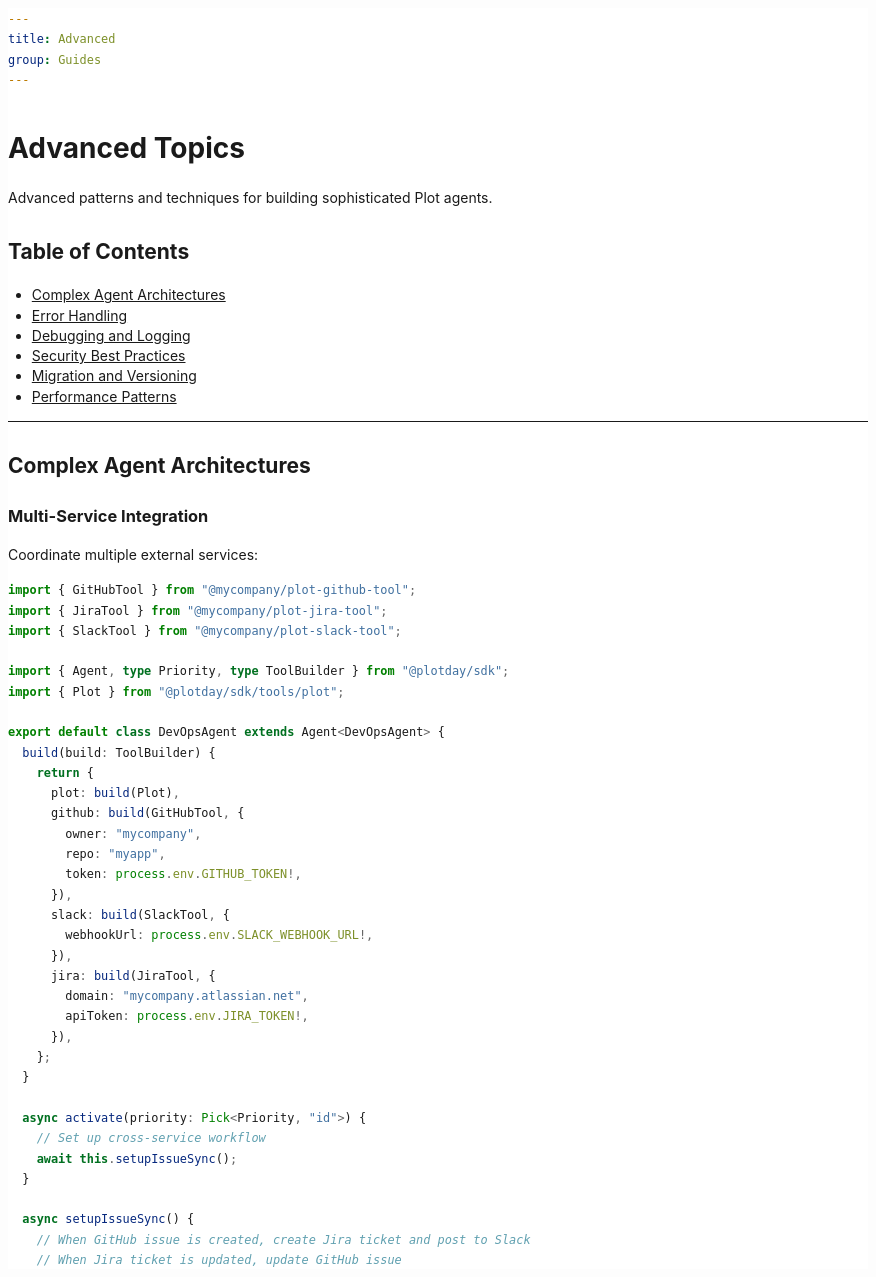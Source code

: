 ```yaml
---
title: Advanced
group: Guides
---
```


# Advanced Topics

Advanced patterns and techniques for building sophisticated Plot agents.

## Table of Contents

- [Complex Agent Architectures](#complex-agent-architectures)
- [Error Handling](#error-handling)
- [Debugging and Logging](#debugging-and-logging)
- [Security Best Practices](#security-best-practices)
- [Migration and Versioning](#migration-and-versioning)
- [Performance Patterns](#performance-patterns)

---

## Complex Agent Architectures

### Multi-Service Integration

Coordinate multiple external services:

```typescript
import { GitHubTool } from "@mycompany/plot-github-tool";
import { JiraTool } from "@mycompany/plot-jira-tool";
import { SlackTool } from "@mycompany/plot-slack-tool";

import { Agent, type Priority, type ToolBuilder } from "@plotday/sdk";
import { Plot } from "@plotday/sdk/tools/plot";

export default class DevOpsAgent extends Agent<DevOpsAgent> {
  build(build: ToolBuilder) {
    return {
      plot: build(Plot),
      github: build(GitHubTool, {
        owner: "mycompany",
        repo: "myapp",
        token: process.env.GITHUB_TOKEN!,
      }),
      slack: build(SlackTool, {
        webhookUrl: process.env.SLACK_WEBHOOK_URL!,
      }),
      jira: build(JiraTool, {
        domain: "mycompany.atlassian.net",
        apiToken: process.env.JIRA_TOKEN!,
      }),
    };
  }

  async activate(priority: Pick<Priority, "id">) {
    // Set up cross-service workflow
    await this.setupIssueSync();
  }

  async setupIssueSync() {
    // When GitHub issue is created, create Jira ticket and post to Slack
    // When Jira ticket is updated, update GitHub issue
```